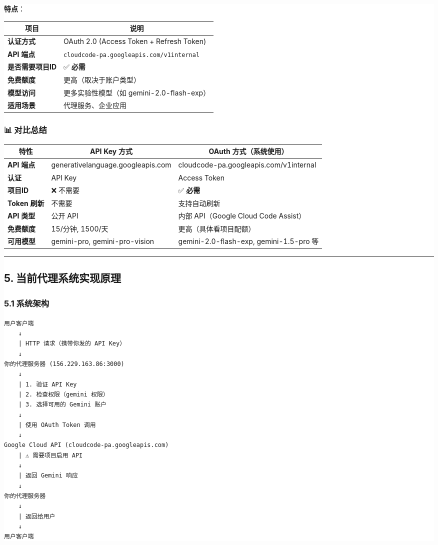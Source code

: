 **特点**：

| 项目 | 说明 |
|------|------|
| **认证方式** | OAuth 2.0 (Access Token + Refresh Token) |
| **API 端点** | `cloudcode-pa.googleapis.com/v1internal` |
| **是否需要项目ID** | ✅ **必需** |
| **免费额度** | 更高（取决于账户类型） |
| **模型访问** | 更多实验性模型（如 gemini-2.0-flash-exp） |
| **适用场景** | 代理服务、企业应用 |

### 📊 对比总结

| 特性 | API Key 方式 | OAuth 方式（系统使用） |
|------|-------------|---------------------|
| **API 端点** | generativelanguage.googleapis.com | cloudcode-pa.googleapis.com/v1internal |
| **认证** | API Key | Access Token |
| **项目ID** | ❌ 不需要 | ✅ **必需** |
| **Token 刷新** | 不需要 | 支持自动刷新 |
| **API 类型** | 公开 API | 内部 API（Google Cloud Code Assist） |
| **免费额度** | 15/分钟, 1500/天 | 更高（具体看项目配额） |
| **可用模型** | gemini-pro, gemini-pro-vision | gemini-2.0-flash-exp, gemini-1.5-pro 等 |

---

## 5. 当前代理系统实现原理

### 5.1 系统架构

```
用户客户端
    ↓
    | HTTP 请求（携带你发的 API Key）
    ↓
你的代理服务器 (156.229.163.86:3000)
    ↓
    | 1. 验证 API Key
    | 2. 检查权限（gemini 权限）
    | 3. 选择可用的 Gemini 账户
    ↓
    | 使用 OAuth Token 调用
    ↓
Google Cloud API (cloudcode-pa.googleapis.com)
    | ⚠️ 需要项目启用 API
    ↓
    | 返回 Gemini 响应
    ↓
你的代理服务器
    ↓
    | 返回给用户
    ↓
用户客户端
```
